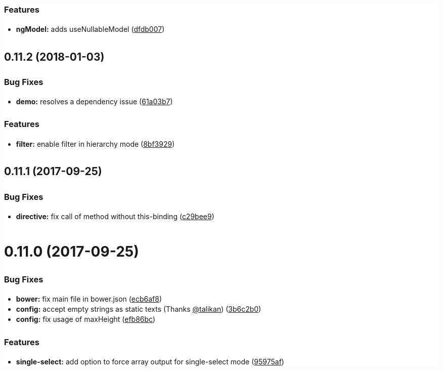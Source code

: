 ### Features

* **ngModel:** adds useNullableModel ([dfdb007](https://github.com/w11k/w11k-select/commit/dfdb007))



<a name="0.11.2"></a>
## 0.11.2 (2018-01-03)


### Bug Fixes

* **demo:** resolves a dependency issue ([61a03b7](https://github.com/w11k/w11k-select/commit/61a03b7))


### Features

* **filter:** enable filter in hierarchy mode ([8bf3929](https://github.com/w11k/w11k-select/commit/8bf3929))



<a name="0.11.1"></a>
## 0.11.1 (2017-09-25)


### Bug Fixes

* **directive:** fix call of method without this-binding ([c29bee9](https://github.com/w11k/w11k-select/commit/c29bee9))



<a name="0.11.0"></a>
# 0.11.0 (2017-09-25)


### Bug Fixes

* **bower:** fix main file in bower.json ([ecb6af8](https://github.com/w11k/w11k-select/commit/ecb6af8))
* **config:** accept empty strings as static texts (Thanks [@talikan](https://github.com/talikan)) ([3b6c2b0](https://github.com/w11k/w11k-select/commit/3b6c2b0))
* **config:** fix usage of maxHeight ([efb86bc](https://github.com/w11k/w11k-select/commit/efb86bc))


### Features

* **single-select:** add option to force array output for single-select mode ([95975af](https://github.com/w11k/w11k-select/commit/95975af))

